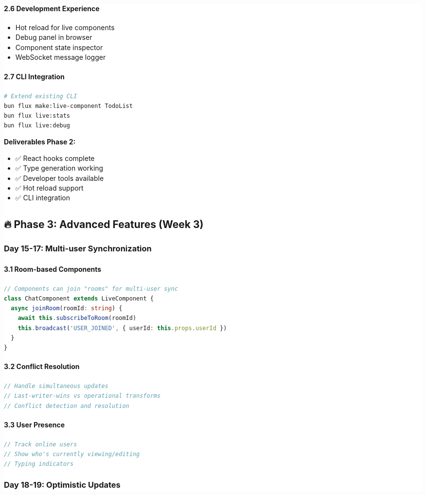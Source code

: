 #### **2.6 Development Experience**
- Hot reload for live components
- Debug panel in browser
- Component state inspector
- WebSocket message logger

#### **2.7 CLI Integration**
```bash
# Extend existing CLI
bun flux make:live-component TodoList
bun flux live:stats
bun flux live:debug
```

**Deliverables Phase 2:**
- ✅ React hooks complete
- ✅ Type generation working
- ✅ Developer tools available
- ✅ Hot reload support
- ✅ CLI integration

## 🔥 Phase 3: Advanced Features (Week 3)

### **Day 15-17: Multi-user Synchronization**

#### **3.1 Room-based Components**
```typescript
// Components can join "rooms" for multi-user sync
class ChatComponent extends LiveComponent {
  async joinRoom(roomId: string) {
    await this.subscribeToRoom(roomId)
    this.broadcast('USER_JOINED', { userId: this.props.userId })
  }
}
```

#### **3.2 Conflict Resolution**
```typescript
// Handle simultaneous updates
// Last-writer-wins vs operational transforms
// Conflict detection and resolution
```

#### **3.3 User Presence**
```typescript
// Track online users
// Show who's currently viewing/editing
// Typing indicators
```

### **Day 18-19: Optimistic Updates**
